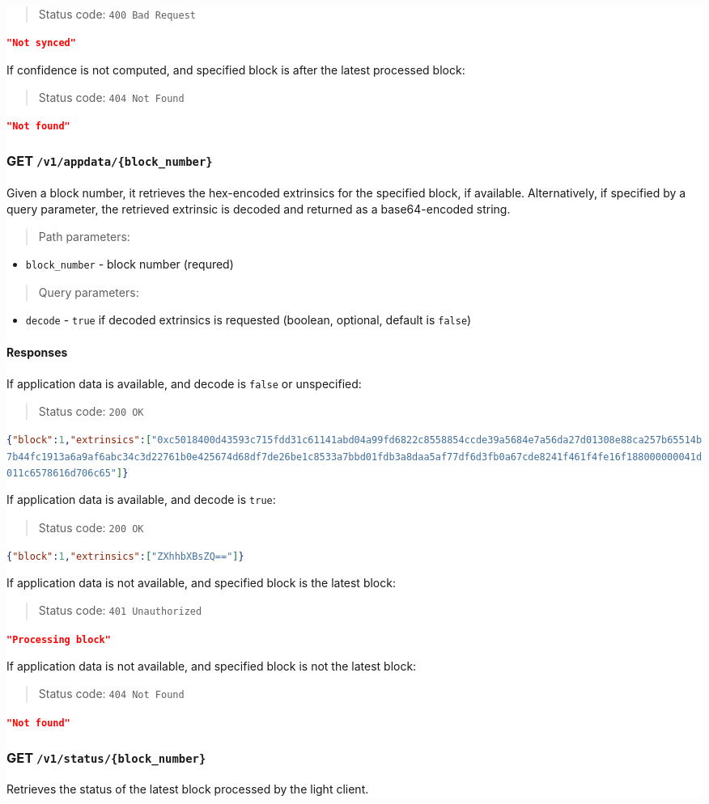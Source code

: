 > Status code: `400 Bad Request`
```json
"Not synced"
```

If confidence is not computed, and specified block is after the latest processed block:

> Status code: `404 Not Found`
```json
"Not found"
```

### **GET** `/v1/appdata/{block_number}`

Given a block number, it retrieves the hex-encoded extrinsics for the specified block, if available. Alternatively, if specified by a query parameter, the retrieved extrinsic is decoded and returned as a base64-encoded string.

> Path parameters:
- `block_number` - block number (requred)

> Query parameters:
- `decode` - `true` if decoded extrinsics is requested (boolean, optional, default is `false`)

#### Responses

If application data is available, and decode is `false` or unspecified:

> Status code: `200 OK`
```json
{"block":1,"extrinsics":["0xc5018400d43593c715fdd31c61141abd04a99fd6822c8558854ccde39a5684e7a56da27d01308e88ca257b65514b7b44fc1913a6a9af6abc34c3d22761b0e425674d68df7de26be1c8533a7bbd01fdb3a8daa5af77df6d3fb0a67cde8241f461f4fe16f188000000041d011c6578616d706c65"]}
```

If application data is available, and decode is `true`:

> Status code: `200 OK`
```json
{"block":1,"extrinsics":["ZXhhbXBsZQ=="]}
```

If application data is not available, and specified block is the latest block:

> Status code: `401 Unauthorized`
```json
"Processing block"
```

If application data is not available, and specified block is not the latest block:

> Status code: `404 Not Found`
```json
"Not found"
```

### **GET** `/v1/status/{block_number}`

Retrieves the status of the latest block processed by the light client.
